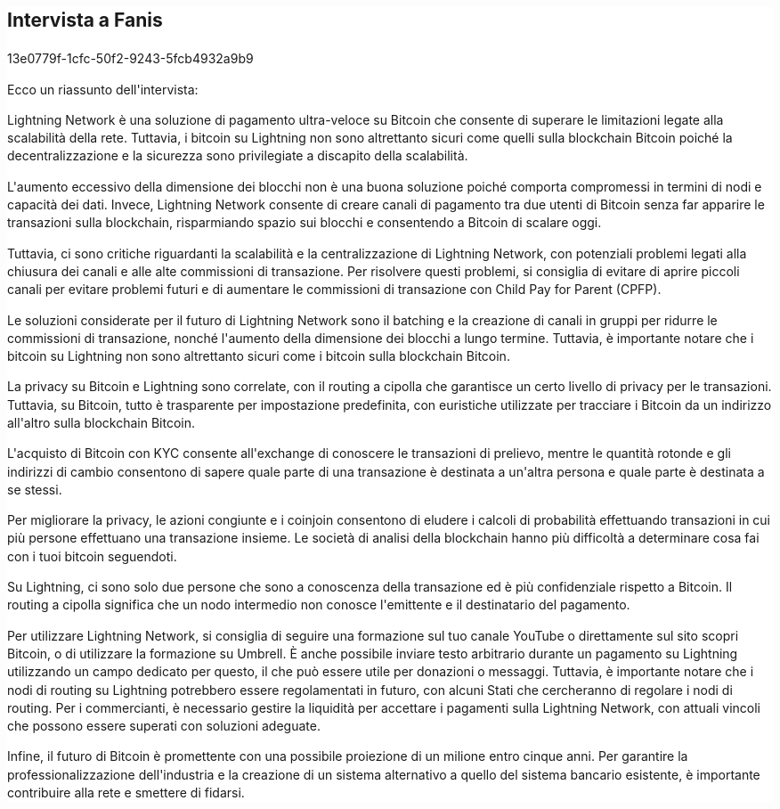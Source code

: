 ## Intervista a Fanis
<chapterId>13e0779f-1cfc-50f2-9243-5fcb4932a9b9</chapterId>

Ecco un riassunto dell'intervista:

Lightning Network è una soluzione di pagamento ultra-veloce su Bitcoin che consente di superare le limitazioni legate alla scalabilità della rete. Tuttavia, i bitcoin su Lightning non sono altrettanto sicuri come quelli sulla blockchain Bitcoin poiché la decentralizzazione e la sicurezza sono privilegiate a discapito della scalabilità.

L'aumento eccessivo della dimensione dei blocchi non è una buona soluzione poiché comporta compromessi in termini di nodi e capacità dei dati. Invece, Lightning Network consente di creare canali di pagamento tra due utenti di Bitcoin senza far apparire le transazioni sulla blockchain, risparmiando spazio sui blocchi e consentendo a Bitcoin di scalare oggi.

Tuttavia, ci sono critiche riguardanti la scalabilità e la centralizzazione di Lightning Network, con potenziali problemi legati alla chiusura dei canali e alle alte commissioni di transazione. Per risolvere questi problemi, si consiglia di evitare di aprire piccoli canali per evitare problemi futuri e di aumentare le commissioni di transazione con Child Pay for Parent (CPFP).

Le soluzioni considerate per il futuro di Lightning Network sono il batching e la creazione di canali in gruppi per ridurre le commissioni di transazione, nonché l'aumento della dimensione dei blocchi a lungo termine. Tuttavia, è importante notare che i bitcoin su Lightning non sono altrettanto sicuri come i bitcoin sulla blockchain Bitcoin.

La privacy su Bitcoin e Lightning sono correlate, con il routing a cipolla che garantisce un certo livello di privacy per le transazioni. Tuttavia, su Bitcoin, tutto è trasparente per impostazione predefinita, con euristiche utilizzate per tracciare i Bitcoin da un indirizzo all'altro sulla blockchain Bitcoin.

L'acquisto di Bitcoin con KYC consente all'exchange di conoscere le transazioni di prelievo, mentre le quantità rotonde e gli indirizzi di cambio consentono di sapere quale parte di una transazione è destinata a un'altra persona e quale parte è destinata a se stessi.

Per migliorare la privacy, le azioni congiunte e i coinjoin consentono di eludere i calcoli di probabilità effettuando transazioni in cui più persone effettuano una transazione insieme. Le società di analisi della blockchain hanno più difficoltà a determinare cosa fai con i tuoi bitcoin seguendoti.

Su Lightning, ci sono solo due persone che sono a conoscenza della transazione ed è più confidenziale rispetto a Bitcoin. Il routing a cipolla significa che un nodo intermedio non conosce l'emittente e il destinatario del pagamento.

Per utilizzare Lightning Network, si consiglia di seguire una formazione sul tuo canale YouTube o direttamente sul sito scopri Bitcoin, o di utilizzare la formazione su Umbrell. È anche possibile inviare testo arbitrario durante un pagamento su Lightning utilizzando un campo dedicato per questo, il che può essere utile per donazioni o messaggi.
Tuttavia, è importante notare che i nodi di routing su Lightning potrebbero essere regolamentati in futuro, con alcuni Stati che cercheranno di regolare i nodi di routing.
Per i commercianti, è necessario gestire la liquidità per accettare i pagamenti sulla Lightning Network, con attuali vincoli che possono essere superati con soluzioni adeguate.

Infine, il futuro di Bitcoin è promettente con una possibile proiezione di un milione entro cinque anni. Per garantire la professionalizzazione dell'industria e la creazione di un sistema alternativo a quello del sistema bancario esistente, è importante contribuire alla rete e smettere di fidarsi.
